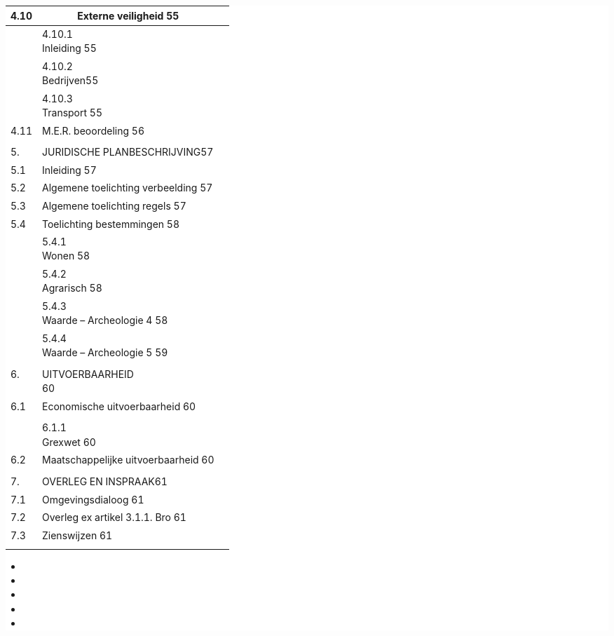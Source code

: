 | 4.10 | Externe veiligheid  55               |  |
|------|--------------------------------------|--|
|      | 4.10.1<br>Inleiding 55               |  |
|      | 4.10.2<br>Bedrijven55                |  |
|      | 4.10.3<br>Transport 55               |  |
| 4.11 | M.E.R. beoordeling 56                |  |
|      |                                      |  |
| 5.   | JURIDISCHE PLANBESCHRIJVING57        |  |
| 5.1  | Inleiding  57                        |  |
| 5.2  | Algemene toelichting verbeelding 57  |  |
| 5.3  | Algemene toelichting regels  57      |  |
| 5.4  | Toelichting bestemmingen 58          |  |
|      | 5.4.1<br>Wonen 58                    |  |
|      | 5.4.2<br>Agrarisch 58                |  |
|      | 5.4.3<br>Waarde – Archeologie 4 58   |  |
|      | 5.4.4<br>Waarde – Archeologie 5 59   |  |
|      |                                      |  |
| 6.   | UITVOERBAARHEID<br>60                |  |
| 6.1  | Economische uitvoerbaarheid  60      |  |
|      |                                      |  |
|      | 6.1.1<br>Grexwet 60                  |  |
| 6.2  | Maatschappelijke uitvoerbaarheid  60 |  |
|      |                                      |  |
| 7.   | OVERLEG EN INSPRAAK61                |  |
| 7.1  | Omgevingsdialoog 61                  |  |
| 7.2  | Overleg ex artikel 3.1.1. Bro  61    |  |
| 7.3  | Zienswijzen  61                      |  |
|      |                                      |  |

- 
- 
- 
- 
- 
